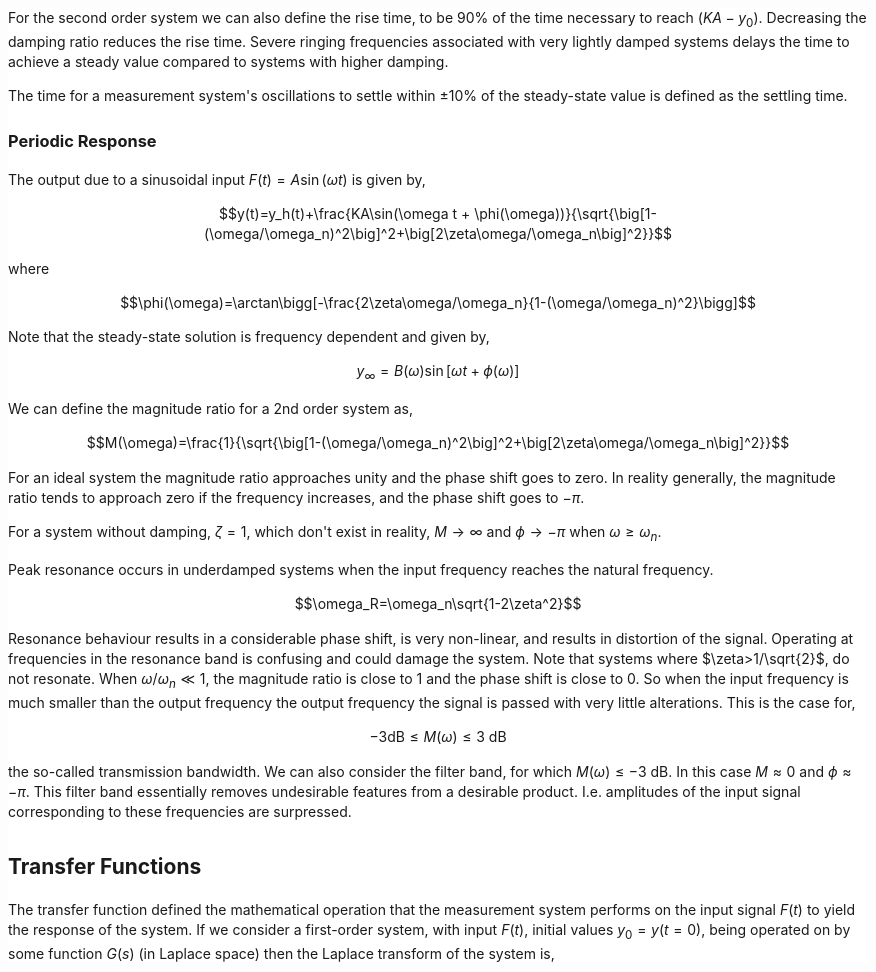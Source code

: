 For the second order system we can also define the rise time, to be 90% of the time necessary to reach $(KA-y_0)$. Decreasing the damping ratio reduces the rise time. Severe ringing frequencies associated with very lightly damped systems delays the time to achieve a steady value compared to systems with higher damping.

The time for a measurement system's oscillations to settle within $\pm10\%$ of the steady-state value is defined as the settling time.

### Periodic Response

The output due to a sinusoidal input $F(t)=A\sin(\omega t)$ is given by,

$$y(t)=y_h(t)+\frac{KA\sin(\omega t + \phi(\omega))}{\sqrt{\big[1-(\omega/\omega_n)^2\big]^2+\big[2\zeta\omega/\omega_n\big]^2}}$$

where 

$$\phi(\omega)=\arctan\bigg[-\frac{2\zeta\omega/\omega_n}{1-(\omega/\omega_n)^2}\bigg]$$

Note that the steady-state solution is frequency dependent and given by,

$$y_\infty=B(\omega)\sin[\omega t + \phi(\omega)]$$

We can define the magnitude ratio for a 2nd order system as,

$$M(\omega)=\frac{1}{\sqrt{\big[1-(\omega/\omega_n)^2\big]^2+\big[2\zeta\omega/\omega_n\big]^2}}$$

For an ideal system the magnitude ratio approaches unity and the phase shift goes to zero. In reality generally, the magnitude ratio tends to approach zero if the frequency increases, and the phase shift goes to $-\pi$.

For a system without damping, $\zeta=1$, which don't exist in reality, $M\rightarrow\infty$ and $\phi\rightarrow -\pi$ when $\omega\ge \omega_n$.

Peak resonance occurs in underdamped systems when the input frequency reaches the natural frequency.

$$\omega_R=\omega_n\sqrt{1-2\zeta^2}$$

Resonance behaviour results in a considerable phase shift, is very non-linear, and results in distortion of the signal. Operating at frequencies in the resonance band is confusing and could damage the system. Note that systems where $\zeta>1/\sqrt{2}$, do not resonate. When $\omega/\omega_n\ll 1$, the magnitude ratio is close to 1 and the phase shift is close to 0. So when the input frequency is much smaller than the output frequency the output frequency the signal is passed with very little alterations. This is the case for,

$$-3 \text{dB} \le M(\omega)\le 3\ \text{dB}$$

the so-called transmission bandwidth. We can also consider the filter band, for which $M(\omega)\le -3\ \text{dB}$. In this case $M\approx 0$ and $\phi\approx -\pi$. This filter band essentially removes undesirable features from a desirable product. I.e. amplitudes of the input signal corresponding to these frequencies are surpressed.

## Transfer Functions

The transfer function defined the mathematical operation that the measurement system performs on the input signal $F(t)$ to yield the response of the system. If we consider a first-order system, with input $F(t)$, initial values $y_0=y(t=0)$, being operated on by some function $G(s)$ (in Laplace space) then the Laplace transform of the system is,
